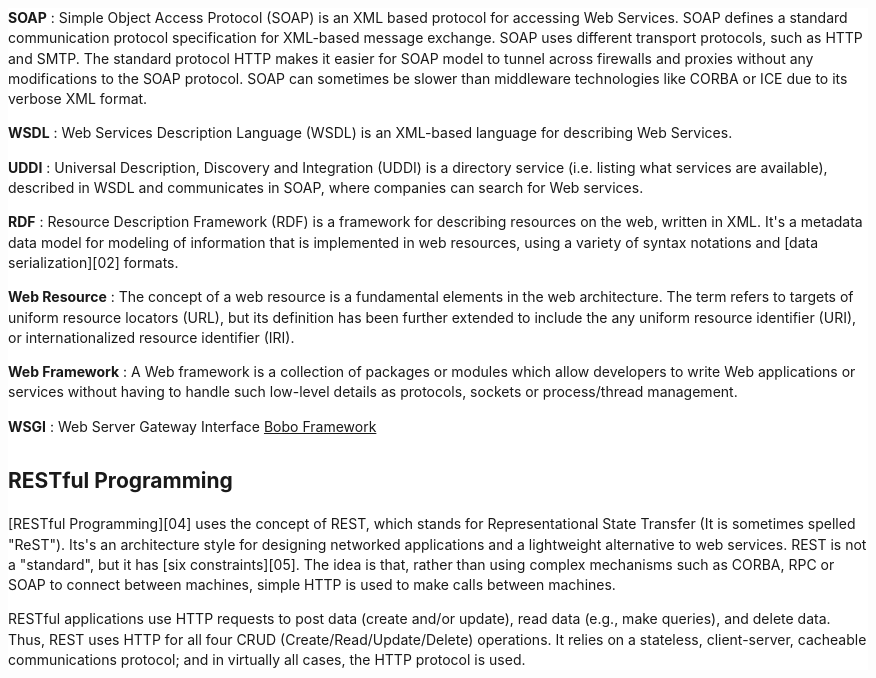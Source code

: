 **SOAP**
:   Simple Object Access Protocol (SOAP) is an XML based protocol for accessing Web Services.
    SOAP defines a standard communication protocol specification for XML-based message exchange.
    SOAP uses different transport protocols, such as HTTP and SMTP.
    The standard protocol HTTP makes it easier for SOAP model to tunnel across firewalls
    and proxies without any modifications to the SOAP protocol.
    SOAP can sometimes be slower than middleware technologies like CORBA or ICE due to its verbose XML format.

**WSDL**
:   Web Services Description Language (WSDL) is an XML-based language for describing Web Services.

**UDDI**
:   Universal Description, Discovery and Integration (UDDI) is a directory service
    (i.e. listing what services are available), described in WSDL and communicates in SOAP,
    where companies can search for Web services.

**RDF**
:   Resource Description Framework (RDF) is a framework for describing resources on the web, written in XML.
    It's a metadata data model for modeling of information that is implemented in web resources,
    using a variety of syntax notations and [data serialization][02] formats.

**Web Resource**
:   The concept of a web resource is a fundamental elements in the web architecture.
    The term refers to targets of uniform resource locators (URL),
    but its definition has been further extended to include the any uniform resource identifier (URI),
    or internationalized resource identifier (IRI).

**Web Framework**
:   A Web framework is a collection of packages or modules which allow developers to write Web applications or services without having to handle such low-level details as protocols, sockets or process/thread management.

**WSGI**
:   Web Server Gateway Interface
    [Bobo Framework](http://bobo.digicool.com/en/latest/contents.html)

## RESTful Programming

[RESTful Programming][04] uses the concept of REST,
which stands for Representational State Transfer (It is sometimes spelled "ReST").
Its's an architecture style for designing networked applications
and a lightweight alternative to web services.
REST is not a "standard", but it has [six constraints][05].
The idea is that, rather than using complex mechanisms such as
CORBA, RPC or SOAP to connect between machines,
simple HTTP is used to make calls between machines.

RESTful applications use HTTP requests to post data (create and/or update),
read data (e.g., make queries), and delete data.
Thus, REST uses HTTP for all four CRUD (Create/Read/Update/Delete) operations.
It relies on a stateless, client-server, cacheable communications protocol;
and in virtually all cases, the HTTP protocol is used.
